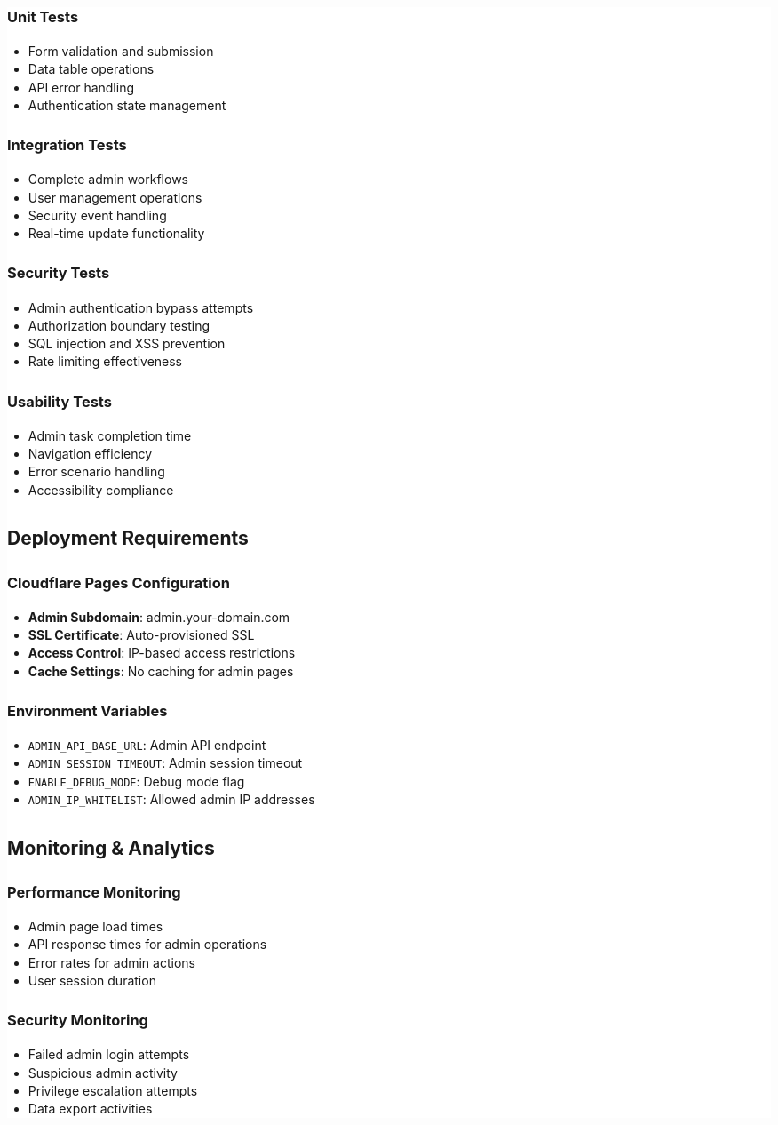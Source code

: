 ### Unit Tests
- Form validation and submission
- Data table operations
- API error handling
- Authentication state management

### Integration Tests
- Complete admin workflows
- User management operations
- Security event handling
- Real-time update functionality

### Security Tests
- Admin authentication bypass attempts
- Authorization boundary testing
- SQL injection and XSS prevention
- Rate limiting effectiveness

### Usability Tests
- Admin task completion time
- Navigation efficiency
- Error scenario handling
- Accessibility compliance

## Deployment Requirements

### Cloudflare Pages Configuration
- **Admin Subdomain**: admin.your-domain.com
- **SSL Certificate**: Auto-provisioned SSL
- **Access Control**: IP-based access restrictions
- **Cache Settings**: No caching for admin pages

### Environment Variables
- `ADMIN_API_BASE_URL`: Admin API endpoint
- `ADMIN_SESSION_TIMEOUT`: Admin session timeout
- `ENABLE_DEBUG_MODE`: Debug mode flag
- `ADMIN_IP_WHITELIST`: Allowed admin IP addresses

## Monitoring & Analytics

### Performance Monitoring
- Admin page load times
- API response times for admin operations
- Error rates for admin actions
- User session duration

### Security Monitoring
- Failed admin login attempts
- Suspicious admin activity
- Privilege escalation attempts
- Data export activities
